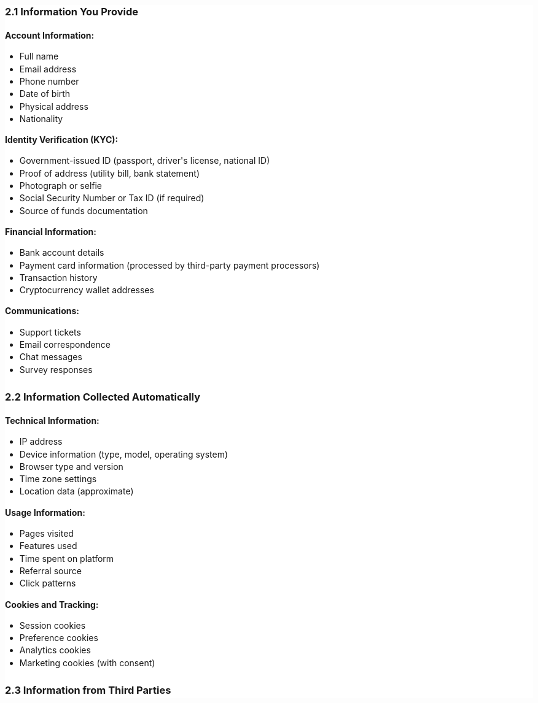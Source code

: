 ### 2.1 Information You Provide

**Account Information:**
- Full name
- Email address
- Phone number
- Date of birth
- Physical address
- Nationality

**Identity Verification (KYC):**
- Government-issued ID (passport, driver's license, national ID)
- Proof of address (utility bill, bank statement)
- Photograph or selfie
- Social Security Number or Tax ID (if required)
- Source of funds documentation

**Financial Information:**
- Bank account details
- Payment card information (processed by third-party payment processors)
- Transaction history
- Cryptocurrency wallet addresses

**Communications:**
- Support tickets
- Email correspondence
- Chat messages
- Survey responses

### 2.2 Information Collected Automatically

**Technical Information:**
- IP address
- Device information (type, model, operating system)
- Browser type and version
- Time zone settings
- Location data (approximate)

**Usage Information:**
- Pages visited
- Features used
- Time spent on platform
- Referral source
- Click patterns

**Cookies and Tracking:**
- Session cookies
- Preference cookies
- Analytics cookies
- Marketing cookies (with consent)

### 2.3 Information from Third Parties
